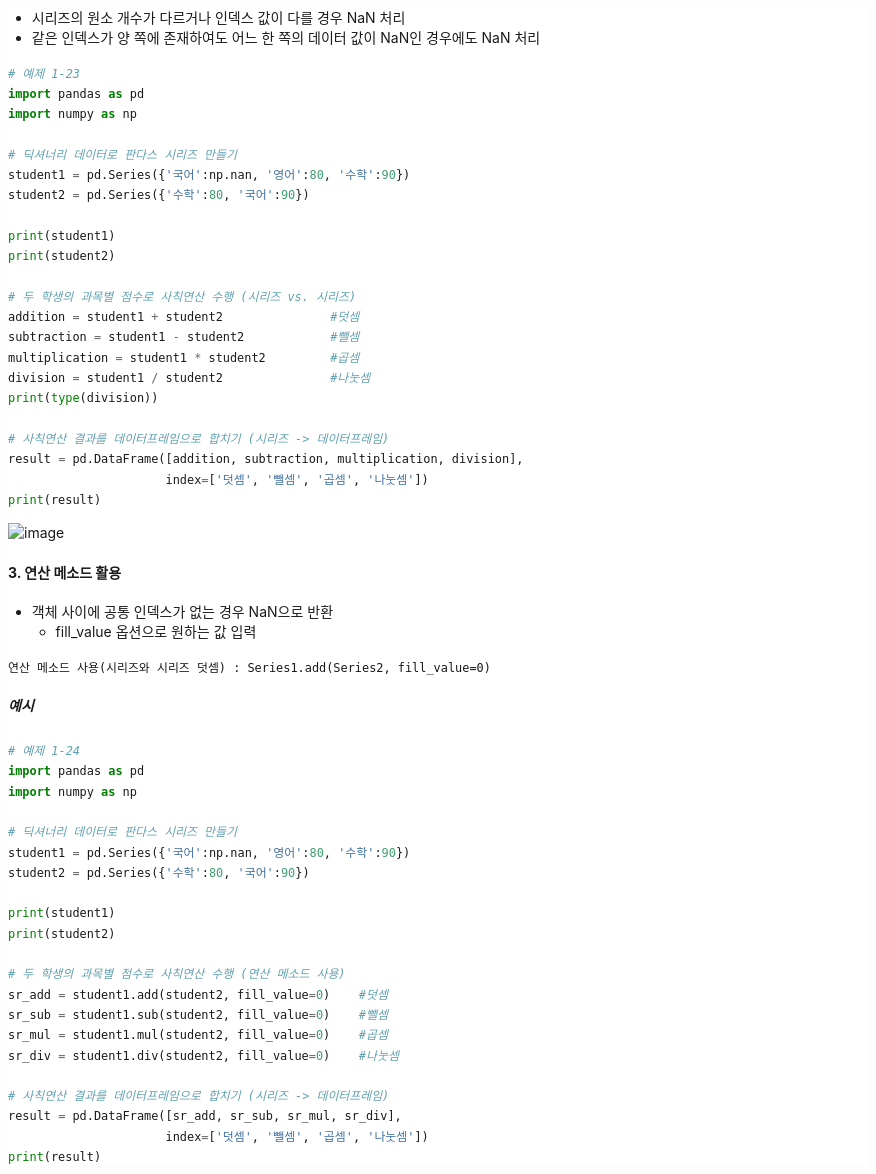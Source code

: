 

- 시리즈의 원소 개수가 다르거나 인덱스 값이 다를 경우 NaN 처리
- 같은 인덱스가 양 쪽에 존재하여도 어느 한 쪽의 데이터 값이 NaN인 경우에도 NaN 처리

```python
# 예제 1-23
import pandas as pd
import numpy as np

# 딕셔너리 데이터로 판다스 시리즈 만들기
student1 = pd.Series({'국어':np.nan, '영어':80, '수학':90})
student2 = pd.Series({'수학':80, '국어':90})

print(student1)
print(student2)

# 두 학생의 과목별 점수로 사칙연산 수행 (시리즈 vs. 시리즈)
addition = student1 + student2               #덧셈
subtraction = student1 - student2            #뺄셈
multiplication = student1 * student2         #곱셈
division = student1 / student2               #나눗셈
print(type(division))

# 사칙연산 결과를 데이터프레임으로 합치기 (시리즈 -> 데이터프레임)
result = pd.DataFrame([addition, subtraction, multiplication, division], 
                      index=['덧셈', '뺄셈', '곱셈', '나눗셈'])
print(result)
```

![image](https://user-images.githubusercontent.com/73389275/112942078-8f335900-916a-11eb-845e-5ead1141880e.png)



#### 3. 연산 메소드 활용

- 객체 사이에 공통 인덱스가 없는 경우 NaN으로 반환
  - fill_value 옵션으로 원하는 값 입력

```
연산 메소드 사용(시리즈와 시리즈 덧셈) : Series1.add(Series2, fill_value=0)
```

##### 예시

```python
# 예제 1-24
import pandas as pd
import numpy as np

# 딕셔너리 데이터로 판다스 시리즈 만들기
student1 = pd.Series({'국어':np.nan, '영어':80, '수학':90})
student2 = pd.Series({'수학':80, '국어':90})

print(student1)
print(student2)

# 두 학생의 과목별 점수로 사칙연산 수행 (연산 메소드 사용)
sr_add = student1.add(student2, fill_value=0)    #덧셈
sr_sub = student1.sub(student2, fill_value=0)    #뺄셈
sr_mul = student1.mul(student2, fill_value=0)    #곱셈
sr_div = student1.div(student2, fill_value=0)    #나눗셈

# 사칙연산 결과를 데이터프레임으로 합치기 (시리즈 -> 데이터프레임)
result = pd.DataFrame([sr_add, sr_sub, sr_mul, sr_div], 
                      index=['덧셈', '뺄셈', '곱셈', '나눗셈'])
print(result)
```
